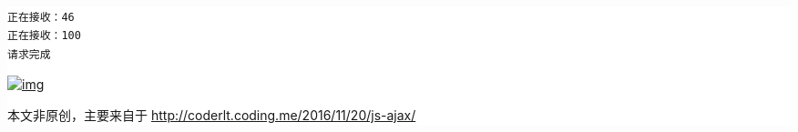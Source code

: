 ```javascript
正在接收：46
正在接收：100
请求完成
```

[![img](http://7xi480.com1.z0.glb.clouddn.com/ajax_promise1.gif)](http://7xi480.com1.z0.glb.clouddn.com/ajax_promise1.gif)





本文非原创，主要来自于 http://coderlt.coding.me/2016/11/20/js-ajax/

